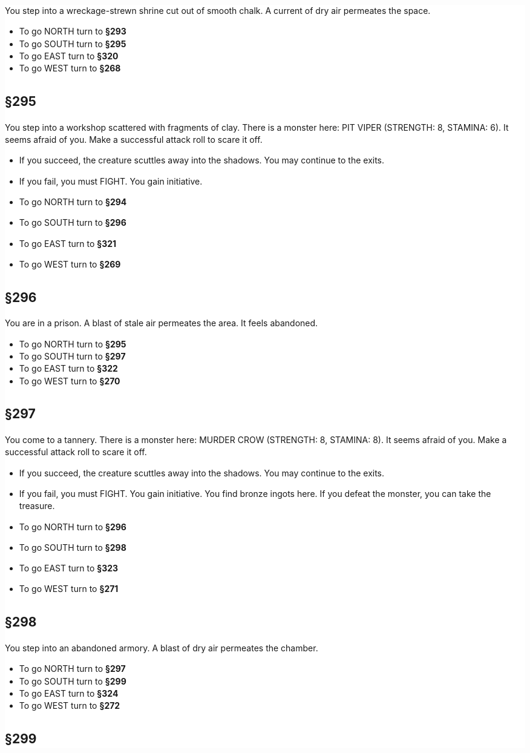 You step into a wreckage-strewn shrine cut out of smooth chalk. A current of dry air permeates the space.

- To go NORTH turn to **§293**
- To go SOUTH turn to **§295**
- To go EAST turn to **§320**
- To go WEST turn to **§268**

## §295

You step into a workshop scattered with fragments of clay. There is a monster here: PIT VIPER (STRENGTH: 8, STAMINA: 6). It seems afraid of you. Make a successful attack roll to scare it off.

- If you succeed, the creature scuttles away into the shadows. You may continue to the exits.
- If you fail, you must FIGHT. You gain initiative.

- To go NORTH turn to **§294**
- To go SOUTH turn to **§296**
- To go EAST turn to **§321**
- To go WEST turn to **§269**

## §296

You are in a prison. A blast of stale air permeates the area. It feels abandoned.

- To go NORTH turn to **§295**
- To go SOUTH turn to **§297**
- To go EAST turn to **§322**
- To go WEST turn to **§270**

## §297

You come to a tannery. There is a monster here: MURDER CROW (STRENGTH: 8, STAMINA: 8). It seems afraid of you. Make a successful attack roll to scare it off.

- If you succeed, the creature scuttles away into the shadows. You may continue to the exits.
- If you fail, you must FIGHT. You gain initiative. You find bronze ingots here. If you defeat the monster, you can take the treasure.

- To go NORTH turn to **§296**
- To go SOUTH turn to **§298**
- To go EAST turn to **§323**
- To go WEST turn to **§271**

## §298

You step into an abandoned armory. A blast of dry air permeates the chamber.

- To go NORTH turn to **§297**
- To go SOUTH turn to **§299**
- To go EAST turn to **§324**
- To go WEST turn to **§272**

## §299
